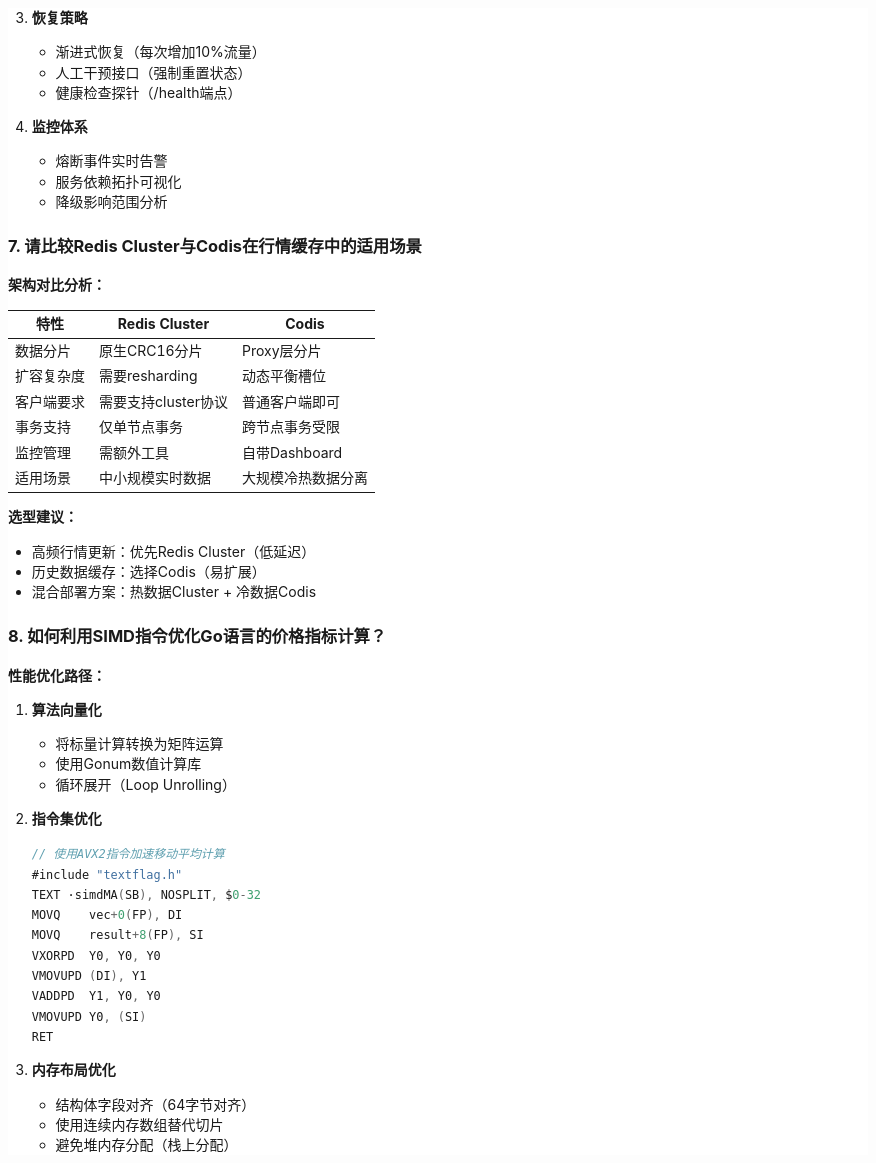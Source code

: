 3. **恢复策略**
   - 渐进式恢复（每次增加10%流量）
   - 人工干预接口（强制重置状态）
   - 健康检查探针（/health端点）

4. **监控体系**
   - 熔断事件实时告警
   - 服务依赖拓扑可视化
   - 降级影响范围分析

### 7. 请比较Redis Cluster与Codis在行情缓存中的适用场景
**架构对比分析：**

| 特性              | Redis Cluster                   | Codis                          |
|-------------------|---------------------------------|--------------------------------|
| 数据分片          | 原生CRC16分片                  | Proxy层分片                   |
| 扩容复杂度        | 需要resharding                 | 动态平衡槽位                  |
| 客户端要求        | 需要支持cluster协议            | 普通客户端即可                |
| 事务支持          | 仅单节点事务                   | 跨节点事务受限                |
| 监控管理          | 需额外工具                     | 自带Dashboard                 |
| 适用场景          | 中小规模实时数据               | 大规模冷热数据分离            |

**选型建议：**
- 高频行情更新：优先Redis Cluster（低延迟）
- 历史数据缓存：选择Codis（易扩展）
- 混合部署方案：热数据Cluster + 冷数据Codis

### 8. 如何利用SIMD指令优化Go语言的价格指标计算？
**性能优化路径：**
1. **算法向量化**
   - 将标量计算转换为矩阵运算
   - 使用Gonum数值计算库
   - 循环展开（Loop Unrolling）

2. **指令集优化**
   ```go
   // 使用AVX2指令加速移动平均计算
   #include "textflag.h"
   TEXT ·simdMA(SB), NOSPLIT, $0-32
   MOVQ    vec+0(FP), DI
   MOVQ    result+8(FP), SI
   VXORPD  Y0, Y0, Y0
   VMOVUPD (DI), Y1
   VADDPD  Y1, Y0, Y0
   VMOVUPD Y0, (SI)
   RET
   ```
3. **内存布局优化**
   - 结构体字段对齐（64字节对齐）
   - 使用连续内存数组替代切片
   - 避免堆内存分配（栈上分配）

